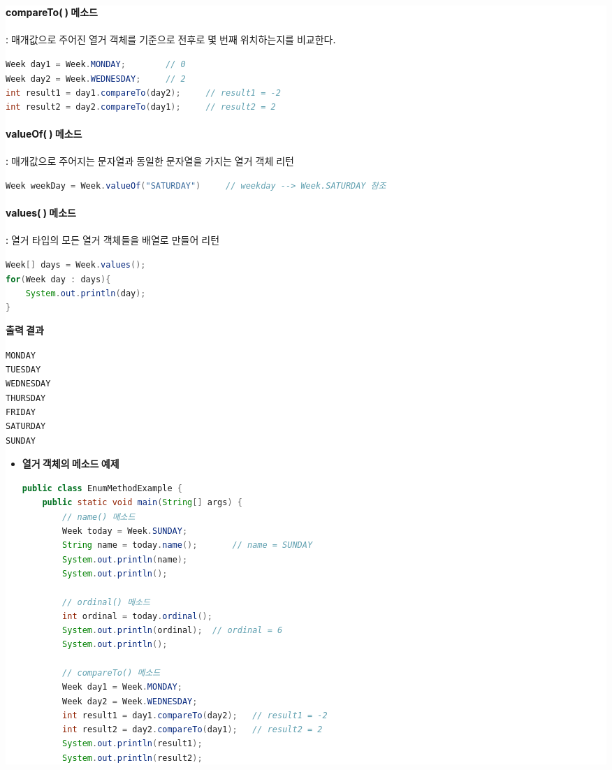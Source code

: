 

#### compareTo( ) 메소드

: 매개값으로 주어진 열거 객체를 기준으로 전후로 몇 번째 위치하는지를 비교한다.

```java
Week day1 = Week.MONDAY;		// 0
Week day2 = Week.WEDNESDAY;		// 2
int result1 = day1.compareTo(day2);		// result1 = -2
int result2 = day2.compareTo(day1);		// result2 = 2
```



#### valueOf( ) 메소드

: 매개값으로 주어지는 문자열과 동일한 문자열을 가지는 열거 객체 리턴

```java
Week weekDay = Week.valueOf("SATURDAY")		// weekday --> Week.SATURDAY 참조
```



#### values( ) 메소드

: 열거 타입의 모든 열거 객체들을 배열로 만들어 리턴

```java
Week[] days = Week.values();
for(Week day : days){
    System.out.println(day);
}
```

**출력 결과**

```
MONDAY
TUESDAY
WEDNESDAY
THURSDAY
FRIDAY
SATURDAY
SUNDAY
```



* **열거 객체의 메소드 예제**

  ```java
  public class EnumMethodExample {
      public static void main(String[] args) {
          // name() 메소드
          Week today = Week.SUNDAY;
          String name = today.name();		// name = SUNDAY
          System.out.println(name);
          System.out.println();
  
          // ordinal() 메소드
          int ordinal = today.ordinal();
          System.out.println(ordinal);	// ordinal = 6
          System.out.println();
  
          // compareTo() 메소드
          Week day1 = Week.MONDAY;
          Week day2 = Week.WEDNESDAY;
          int result1 = day1.compareTo(day2);	// result1 = -2
          int result2 = day2.compareTo(day1);	// result2 = 2
          System.out.println(result1);
          System.out.println(result2);
  ```